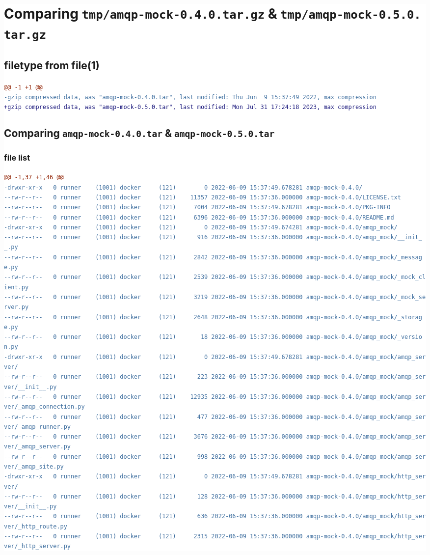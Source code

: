 # Comparing `tmp/amqp-mock-0.4.0.tar.gz` & `tmp/amqp-mock-0.5.0.tar.gz`

## filetype from file(1)

```diff
@@ -1 +1 @@
-gzip compressed data, was "amqp-mock-0.4.0.tar", last modified: Thu Jun  9 15:37:49 2022, max compression
+gzip compressed data, was "amqp-mock-0.5.0.tar", last modified: Mon Jul 31 17:24:18 2023, max compression
```

## Comparing `amqp-mock-0.4.0.tar` & `amqp-mock-0.5.0.tar`

### file list

```diff
@@ -1,37 +1,46 @@
-drwxr-xr-x   0 runner    (1001) docker     (121)        0 2022-06-09 15:37:49.678281 amqp-mock-0.4.0/
--rw-r--r--   0 runner    (1001) docker     (121)    11357 2022-06-09 15:37:36.000000 amqp-mock-0.4.0/LICENSE.txt
--rw-r--r--   0 runner    (1001) docker     (121)     7004 2022-06-09 15:37:49.678281 amqp-mock-0.4.0/PKG-INFO
--rw-r--r--   0 runner    (1001) docker     (121)     6396 2022-06-09 15:37:36.000000 amqp-mock-0.4.0/README.md
-drwxr-xr-x   0 runner    (1001) docker     (121)        0 2022-06-09 15:37:49.674281 amqp-mock-0.4.0/amqp_mock/
--rw-r--r--   0 runner    (1001) docker     (121)      916 2022-06-09 15:37:36.000000 amqp-mock-0.4.0/amqp_mock/__init__.py
--rw-r--r--   0 runner    (1001) docker     (121)     2842 2022-06-09 15:37:36.000000 amqp-mock-0.4.0/amqp_mock/_message.py
--rw-r--r--   0 runner    (1001) docker     (121)     2539 2022-06-09 15:37:36.000000 amqp-mock-0.4.0/amqp_mock/_mock_client.py
--rw-r--r--   0 runner    (1001) docker     (121)     3219 2022-06-09 15:37:36.000000 amqp-mock-0.4.0/amqp_mock/_mock_server.py
--rw-r--r--   0 runner    (1001) docker     (121)     2648 2022-06-09 15:37:36.000000 amqp-mock-0.4.0/amqp_mock/_storage.py
--rw-r--r--   0 runner    (1001) docker     (121)       18 2022-06-09 15:37:36.000000 amqp-mock-0.4.0/amqp_mock/_version.py
-drwxr-xr-x   0 runner    (1001) docker     (121)        0 2022-06-09 15:37:49.678281 amqp-mock-0.4.0/amqp_mock/amqp_server/
--rw-r--r--   0 runner    (1001) docker     (121)      223 2022-06-09 15:37:36.000000 amqp-mock-0.4.0/amqp_mock/amqp_server/__init__.py
--rw-r--r--   0 runner    (1001) docker     (121)    12935 2022-06-09 15:37:36.000000 amqp-mock-0.4.0/amqp_mock/amqp_server/_amqp_connection.py
--rw-r--r--   0 runner    (1001) docker     (121)      477 2022-06-09 15:37:36.000000 amqp-mock-0.4.0/amqp_mock/amqp_server/_amqp_runner.py
--rw-r--r--   0 runner    (1001) docker     (121)     3676 2022-06-09 15:37:36.000000 amqp-mock-0.4.0/amqp_mock/amqp_server/_amqp_server.py
--rw-r--r--   0 runner    (1001) docker     (121)      998 2022-06-09 15:37:36.000000 amqp-mock-0.4.0/amqp_mock/amqp_server/_amqp_site.py
-drwxr-xr-x   0 runner    (1001) docker     (121)        0 2022-06-09 15:37:49.678281 amqp-mock-0.4.0/amqp_mock/http_server/
--rw-r--r--   0 runner    (1001) docker     (121)      128 2022-06-09 15:37:36.000000 amqp-mock-0.4.0/amqp_mock/http_server/__init__.py
--rw-r--r--   0 runner    (1001) docker     (121)      636 2022-06-09 15:37:36.000000 amqp-mock-0.4.0/amqp_mock/http_server/_http_route.py
--rw-r--r--   0 runner    (1001) docker     (121)     2315 2022-06-09 15:37:36.000000 amqp-mock-0.4.0/amqp_mock/http_server/_http_server.py
```